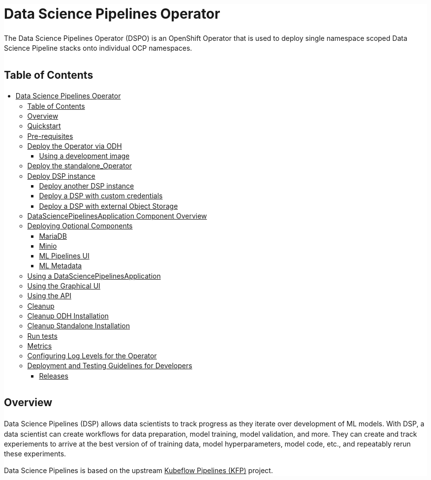 # Data Science Pipelines Operator

The Data Science Pipelines Operator (DSPO) is an OpenShift Operator that is used to deploy single namespace scoped
Data Science Pipeline stacks onto individual OCP namespaces.

## Table of Contents

- [Data Science Pipelines Operator](#data-science-pipelines-operator)
  - [Table of Contents](#table-of-contents)
  - [Overview](#overview)
  - [Quickstart](#quickstart)
  - [Pre-requisites](#pre-requisites)
  - [Deploy the Operator via ODH](#deploy-the-operator-via-odh)
    - [Using a development image](#using-a-development-image)
  - [Deploy the standalone_Operator](#deploy-the-standalone-operator)
  - [Deploy DSP instance](#deploy-dsp-instance)
    - [Deploy another DSP instance](#deploy-another-dsp-instance)
    - [Deploy a DSP with custom credentials](#deploy-a-dsp-with-custom-credentials)
    - [Deploy a DSP with external Object Storage](#deploy-a-dsp-with-external-object-storage)
  - [DataSciencePipelinesApplication Component Overview](#datasciencepipelinesapplication-component-overview)
  - [Deploying Optional Components](#deploying-optional-components)
    - [MariaDB](#mariadb)
    - [Minio](#minio)
    - [ML Pipelines UI](#ml-pipelines-ui)
    - [ML Metadata](#ml-metadata)
  - [Using a DataSciencePipelinesApplication](#using-a-datasciencepipelinesapplication)
  - [Using the Graphical UI](#using-the-graphical-ui)
  - [Using the API](#using-the-api)
  - [Cleanup](#cleanup)
  - [Cleanup ODH Installation](#cleanup-odh-installation)
  - [Cleanup Standalone Installation](#cleanup-standalone-installation)
  - [Run tests](#run-tests)
  - [Metrics](#metrics)
  - [Configuring Log Levels for the Operator](#configuring-log-levels-for-the-operator)
  - [Deployment and Testing Guidelines for Developers](#deployment-and-testing-guidelines-for-developers)
    - [Releases](#releases)

## Overview

Data Science Pipelines (DSP) allows data scientists to track progress as they
iterate over development of ML models. With DSP, a data scientist can create
workflows for data preparation, model training, model validation, and more.
They can create and track experiements to arrive at the best version of of
training data, model hyperparameters, model code, etc., and repeatably
rerun these experiments.

Data Science Pipelines is based on the upstream [Kubeflow Pipelines (KFP)][kfp]
project.


[cluster admin]: https://docs.openshift.com/container-platform/4.12/authentication/using-rbac.html#creating-cluster-admin_using-rbac
[oc client]: https://mirror.openshift.com/pub/openshift-v4/x86_64/clients/ocp/latest/openshift-client-linux.tar.gz
[OCP Pipelines Operator]: https://docs.openshift.com/container-platform/4.12/cicd/pipelines/installing-pipelines.html#op-installing-pipelines-operator-in-web-console_installing-pipelines
[Kustomize]: https://kubectl.docs.kubernetes.io/installation/kustomize/
[Kubeflow Pipelines Architectural Overview]: https://www.kubeflow.org/docs/components/pipelines/v1/introduction/#architectural-overview
[flipcoin example]: https://github.com/opendatahub-io/data-science-pipelines-operator/blob/main/docs/example_pipelines/condition.yaml
[flipcoin code example]: https://github.com/opendatahub-io/data-science-pipelines-operator/blob/main/docs/example_pipelines/condition.py
[installodh]: https://opendatahub.io/docs/quick-installation
[kfp-tekton]: https://github.com/kubeflow/kfp-tekton
[kfp]: https://github.com/kubeflow/pipelines
[component-images]: https://github.com/opendatahub-io/data-science-pipelines/tree/master/backend
[thirdparty-images]: https://github.com/opendatahub-io/data-science-pipelines/tree/master/third-party
[pre-commit-installation]: https://pre-commit.com/
[kubebuilder-docs]: https://book.kubebuilder.io/
[dspa-yaml]: https://github.com/opendatahub-io/data-science-pipelines-operator/blob/main/config/samples/v2/dspa-all-fields/dspa_all_fields.yaml#L77
[sample-yaml]: https://github.com/opendatahub-io/data-science-pipelines-operator/blob/main/config/samples/v2/dspa-simple/dspa_simple.yaml
[kubeflow-pipelines-examples]: https://github.com/rh-datascience-and-edge-practice/kubeflow-pipelines-examples
[RELEASE.md]: ./docs/release/RELEASE.md 